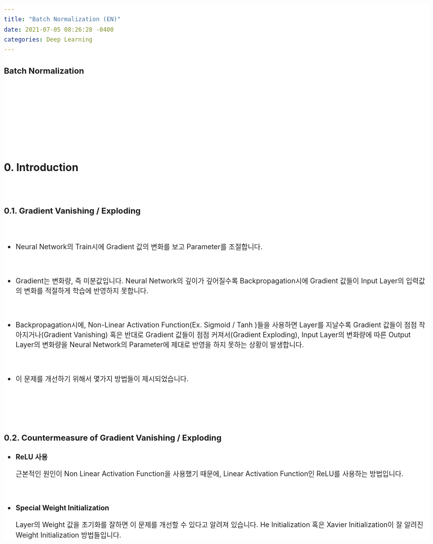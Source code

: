 ```yaml
---
title: "Batch Normalization (EN)"
date: 2021-07-05 08:26:28 -0400
categories: Deep Learning
---
```


### Batch Normalization

<br>
<br>
<br>
<br>
<br>
<br>

## 0. Introduction   

<br>

### 0.1. Gradient Vanishing / Exploding

<br>

* Neural Network의 Train시에 Gradient 값의 변화를 보고 Parameter를 조절합니다.

<br>

* Gradient는 변화량, 즉 미분값입니다.  Neural Network의 깊이가 깊어질수록 Backpropagation시에 Gradient 값들이 Input Layer의 입력값의 변화를 적절하게 학습에 반영하지 못합니다.

<br>

* Backpropagation시에, Non-Linear Activation Function(Ex. Sigmoid / Tanh )들을 사용하면 Layer를 지날수록 Gradient 값들이 점점 작아지거나(Gradient Vanishing) 혹은 반대로 Gradient 값들이 점점 커져서(Gradient Exploding), Input Layer의 변화량에 따른 Output Layer의 변화량을 Neural Network의 Parameter에 제대로 반영을 하지 못하는 상황이 발생합니다.

<br>

* 이 문제를 개선하기 위해서 몇가지 방법들이 제시되었습니다.         

<br>
<br>
<br>

### 0.2. Countermeasure of Gradient Vanishing / Exploding

* **ReLU 사용**

  근본적인 원인이 Non Linear Activation Function을 사용했기 때문에, Linear Activation Function인 ReLU를 사용하는 방법입니다.

<br>

* **Special Weight Initialization**

  Layer의 Weight 값을 초기화를 잘하면 이 문제를 개선할 수 있다고 알려져 있습니다.
  He Initialization 혹은 Xavier Initialization이 잘 알려진 Weight Initialization 방법들입니다.
